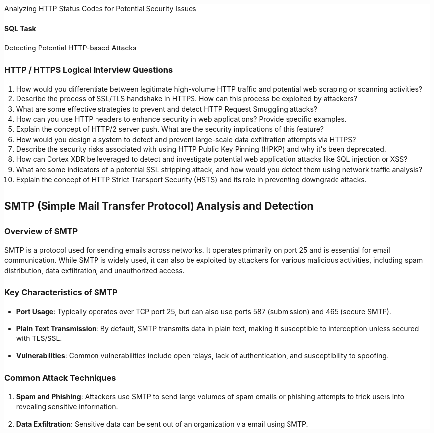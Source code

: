 Analyzing HTTP Status Codes for Potential Security Issues

#### **SQL Task**

Detecting Potential HTTP-based Attacks

### **HTTP / HTTPS Logical Interview Questions**

1. How would you differentiate between legitimate high-volume HTTP traffic and potential web scraping or scanning activities?  
2. Describe the process of SSL/TLS handshake in HTTPS. How can this process be exploited by attackers?  
3. What are some effective strategies to prevent and detect HTTP Request Smuggling attacks?  
4. How can you use HTTP headers to enhance security in web applications? Provide specific examples.  
5. Explain the concept of HTTP/2 server push. What are the security implications of this feature?  
6. How would you design a system to detect and prevent large-scale data exfiltration attempts via HTTPS?  
7. Describe the security risks associated with using HTTP Public Key Pinning (HPKP) and why it's been deprecated.  
8. How can Cortex XDR be leveraged to detect and investigate potential web application attacks like SQL injection or XSS?  
9. What are some indicators of a potential SSL stripping attack, and how would you detect them using network traffic analysis?  
10. Explain the concept of HTTP Strict Transport Security (HSTS) and its role in preventing downgrade attacks.

## **SMTP (Simple Mail Transfer Protocol) Analysis and Detection**

### **Overview of SMTP**

SMTP is a protocol used for sending emails across networks. It operates primarily on port 25 and is essential for email communication. While SMTP is widely used, it can also be exploited by attackers for various malicious activities, including spam distribution, data exfiltration, and unauthorized access.

### **Key Characteristics of SMTP**

- **Port Usage**: Typically operates over TCP port 25, but can also use ports 587 (submission) and 465 (secure SMTP).  
    
- **Plain Text Transmission**: By default, SMTP transmits data in plain text, making it susceptible to interception unless secured with TLS/SSL.  
    
- **Vulnerabilities**: Common vulnerabilities include open relays, lack of authentication, and susceptibility to spoofing.

### **Common Attack Techniques**

1. **Spam and Phishing**: Attackers use SMTP to send large volumes of spam emails or phishing attempts to trick users into revealing sensitive information.  
     
2. **Data Exfiltration**: Sensitive data can be sent out of an organization via email using SMTP.  
     